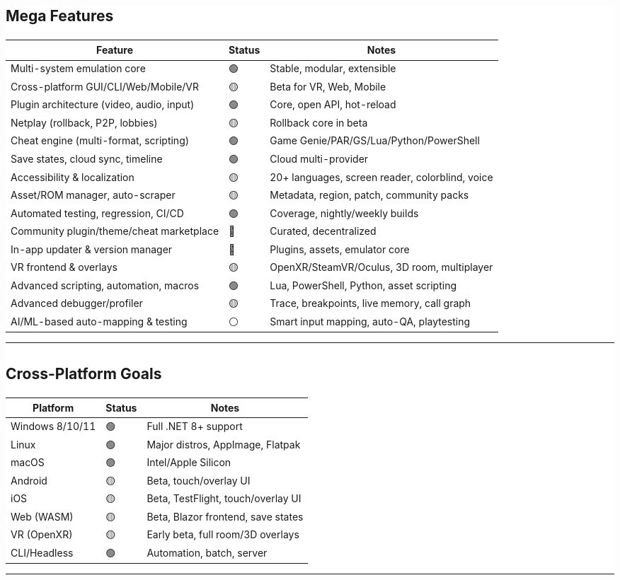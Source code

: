 
## Mega Features

| Feature                                    | Status        | Notes                                              |
|---------------------------------------------|--------------|----------------------------------------------------|
| Multi-system emulation core                 | 🟢            | Stable, modular, extensible                        |
| Cross-platform GUI/CLI/Web/Mobile/VR        | 🟡            | Beta for VR, Web, Mobile                           |
| Plugin architecture (video, audio, input)   | 🟢            | Core, open API, hot-reload                         |
| Netplay (rollback, P2P, lobbies)           | 🟡            | Rollback core in beta                              |
| Cheat engine (multi-format, scripting)      | 🟢            | Game Genie/PAR/GS/Lua/Python/PowerShell            |
| Save states, cloud sync, timeline           | 🟢            | Cloud multi-provider                               |
| Accessibility & localization                | 🟡            | 20+ languages, screen reader, colorblind, voice    |
| Asset/ROM manager, auto-scraper             | 🟡            | Metadata, region, patch, community packs           |
| Automated testing, regression, CI/CD        | 🟢            | Coverage, nightly/weekly builds                    |
| Community plugin/theme/cheat marketplace    | 🔵            | Curated, decentralized                             |
| In-app updater & version manager            | 🔵            | Plugins, assets, emulator core                     |
| VR frontend & overlays                      | 🟡            | OpenXR/SteamVR/Oculus, 3D room, multiplayer        |
| Advanced scripting, automation, macros      | 🟢            | Lua, PowerShell, Python, asset scripting           |
| Advanced debugger/profiler                  | 🟡            | Trace, breakpoints, live memory, call graph        |
| AI/ML-based auto-mapping & testing          | ⚪            | Smart input mapping, auto-QA, playtesting          |

---

## Cross-Platform Goals

| Platform         | Status     | Notes                                  |
|------------------|-----------|----------------------------------------|
| Windows 8/10/11  | 🟢         | Full .NET 8+ support                   |
| Linux            | 🟢         | Major distros, AppImage, Flatpak       |
| macOS            | 🟢         | Intel/Apple Silicon                    |
| Android          | 🟡         | Beta, touch/overlay UI                 |
| iOS              | 🟡         | Beta, TestFlight, touch/overlay UI     |
| Web (WASM)       | 🟡         | Beta, Blazor frontend, save states     |
| VR (OpenXR)      | 🟡         | Early beta, full room/3D overlays      |
| CLI/Headless     | 🟢         | Automation, batch, server              |

---